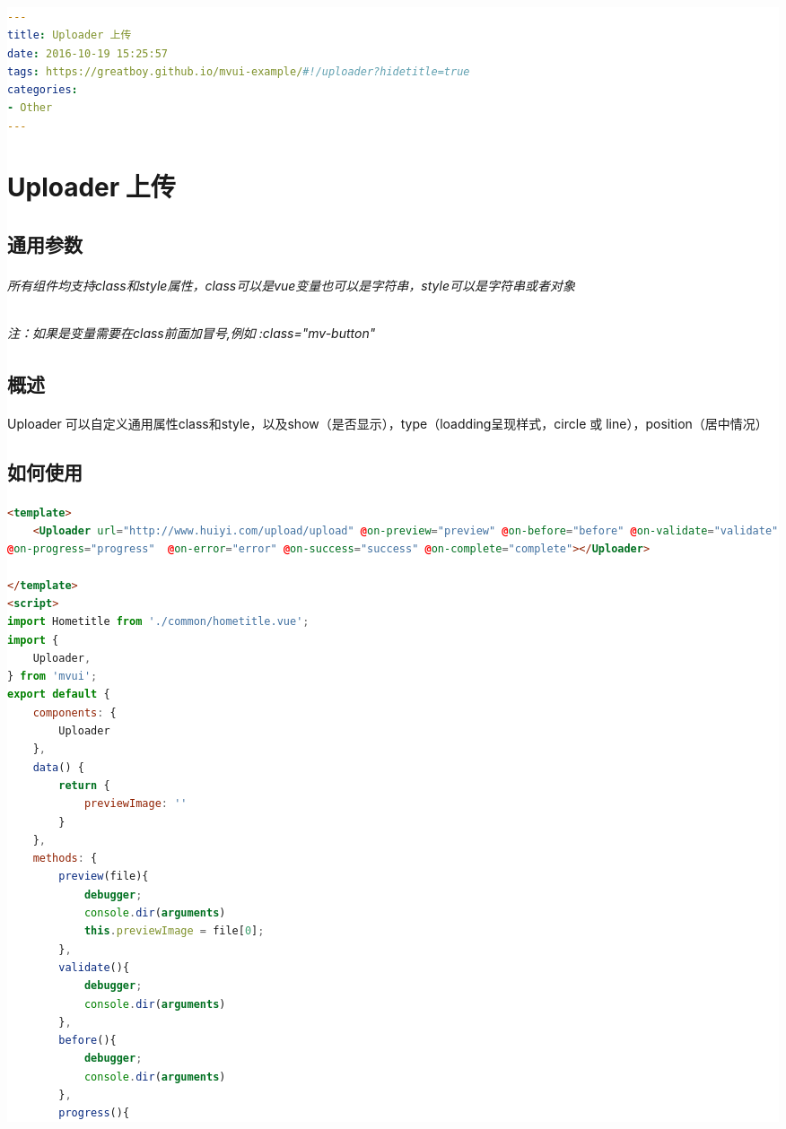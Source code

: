```yaml
---
title: Uploader 上传
date: 2016-10-19 15:25:57
tags: https://greatboy.github.io/mvui-example/#!/uploader?hidetitle=true
categories:
- Other
---
```



# Uploader 上传

## 通用参数
###### 所有组件均支持class和style属性，class可以是vue变量也可以是字符串，style可以是字符串或者对象
###### 注：如果是变量需要在class前面加冒号,例如 :class="mv-button"


## 概述
Uploader 可以自定义通用属性class和style，以及show（是否显示），type（loadding呈现样式，circle 或 line），position（居中情况）




## 如何使用

``` html
<template>  
    <Uploader url="http://www.huiyi.com/upload/upload" @on-preview="preview" @on-before="before" @on-validate="validate" @on-progress="progress"  @on-error="error" @on-success="success" @on-complete="complete"></Uploader>

</template>
<script>
import Hometitle from './common/hometitle.vue';
import {
    Uploader,
} from 'mvui';
export default {
    components: {
        Uploader
    },
    data() {
        return {
            previewImage: ''
        }
    },
    methods: {
        preview(file){
            debugger;
            console.dir(arguments)
            this.previewImage = file[0];
        },
        validate(){
            debugger;
            console.dir(arguments)
        },
        before(){
            debugger;
            console.dir(arguments)
        },
        progress(){
```